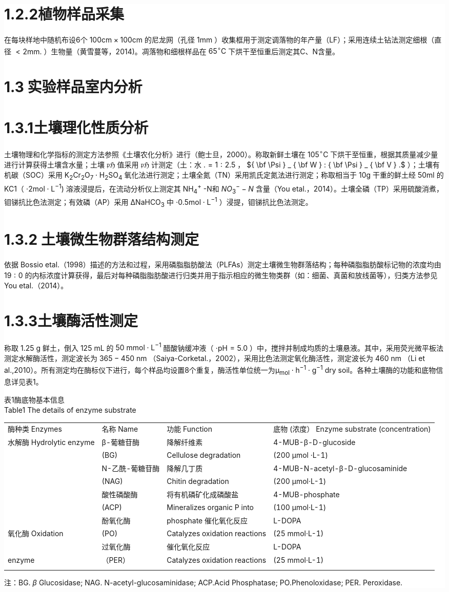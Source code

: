 # 1.2.2植物样品采集

在每块样地中随机布设6个 $1 0 0 \mathrm { c m } { \times } 1 0 0 \mathrm { c m }$ 的尼龙网（孔径 $1 \mathrm { m m }$ ）收集框用于测定调落物的年产量（LF）；采用连续土钻法测定细根（直径 $< 2 \mathrm { m m } .$ ）生物量（黄雪蔓等，2014)。凋落物和细根样品在 $6 5 ^ { \circ } \mathrm { C }$ 下烘干至恒重后测定其C、N含量。

# 1.3 实验样品室内分析

# 1.3.1土壤理化性质分析

土壤物理和化学指标的测定方法参照《土壤农化分析》进行（鲍士旦，2000）。称取新鲜土壤在 $1 0 5 ^ { \circ } \mathrm { C }$ 下烘干至恒重，根据其质量减少量进行计算获得土壤含水量；土壤 $\mathfrak { p H }$ 值采用 $\mathfrak { p H }$ 计测定（土：水 $. = 1 : 2 . 5$ ， ${ \bf \Psi } _ { \bf W } : { \bf \Psi } _ { \bf V } .$ ）；土壤有机碳（SOC）采用 $\mathrm { K } _ { 2 } \mathrm { C r } _ { 2 } \mathrm { O } _ { 7 } { \cdot } \mathrm { H } _ { 2 } \mathrm { S O } _ { 4 }$ 氧化法进行测定；土壤全氮（TN）采用凯氏定氮法进行测定；称取相当于 $1 0 \mathrm { g }$ 干重的鲜土经 $5 0 \mathrm { m l }$ 的KC1（ $\cdot 2 \mathrm { m o l } \cdot \mathrm { L } ^ { - 1 } )$ 溶液浸提后，在流动分析仪上测定其 $\mathrm { N H } _ { 4 } ^ { + }$ -N和 $N O _ { 3 } ^ { - } { - } N$ 含量（You etal.，2014）。土壤全磷（TP）采用硫酸消煮，钼锑抗比色法测定；有效磷（AP）采用 $\mathrm { \Delta N a H C O _ { 3 } }$ 中 $\cdot 0 . 5 \mathrm { m o l } \cdot \mathrm { L } ^ { - 1 }$ ）浸提，钼锑抗比色法测定。

# 1.3.2 土壤微生物群落结构测定

依据 Bossio etal.（1998）描述的方法和过程，采用磷脂脂肪酸法（PLFAs）测定土壤微生物群落结构；每种磷脂脂肪酸标记物的浓度均由 $1 9 : 0$ 的内标浓度计算获得，最后对每种磷脂脂肪酸进行归类并用于指示相应的微生物类群（如：细菌、真菌和放线菌等），归类方法参见You etal.（2014）。

# 1.3.3土壤酶活性测定

称取 $1 . 2 5 \ \mathrm { g }$ 鲜土，倒入 $1 2 5 ~ \mathrm { m L }$ 的 $5 0 ~ \mathrm { m m o l } \cdot \mathrm { L } ^ { - 1 }$ 醋酸钠缓冲液（ $\cdot \mathrm { p H } { = } 5 . 0$ ）中，搅拌并制成均质的土壤悬液。其中，采用荧光微平板法测定水解酶活性，测定波长为 $3 6 5 { - } 4 5 0 ~ \mathrm { n m }$ （Saiya-Corketal.，2002），采用比色法测定氧化酶活性，测定波长为 $4 6 0 \ \mathrm { n m }$ （Li et al.,2010）。所有测定均在酶标仪下进行，每个样品均设置8个重复，酶活性单位统一为$\mathsf { \mu } _ { \mathsf { m o l } } \cdot \mathsf { h } ^ { - 1 } \cdot \mathsf { g } ^ { - 1 }$ dry soil。各种土壤酶的功能和底物信息详见表1。

表1酶底物基本信息  
Table1 The details of enzyme substrate   

<html><body><table><tr><td>酶种类 Enzymes</td><td>名称 Name</td><td>功能 Function</td><td>底物 (浓度） Enzyme substrate (concentration)</td></tr><tr><td rowspan="7">水解酶 Hydrolytic enzyme</td><td>β-葡糖苷酶</td><td>降解纤维素</td><td>4-MUB-β-D-glucoside</td></tr><tr><td>(BG)</td><td>Cellulose degradation</td><td>(200 μmol ·L-1)</td></tr><tr><td>N-乙酰-葡糖苷酶</td><td>降解几丁质</td><td>4-MUB-N-acetyl-β-D-glucosaminide</td></tr><tr><td>(NAG)</td><td>Chitin degradation</td><td>(200 μmol·L-1)</td></tr><tr><td>酸性磷酸酶</td><td>将有机磷矿化成磷酸盐</td><td>4-MUB-phosphate</td></tr><tr><td>(ACP)</td><td>Mineralizes organic P into</td><td>(100 μmol·L-1)</td></tr><tr><td>酚氧化酶</td><td>phosphate 催化氧化反应</td><td>L-DOPA</td></tr><tr><td>氧化酶 Oxidation</td><td>(PO)</td><td>Catalyzes oxidation reactions</td><td>(25 mmol·L-1)</td></tr><tr><td></td><td>过氧化酶</td><td>催化氧化反应</td><td>L-DOPA</td></tr><tr><td>enzyme</td><td>（PER）</td><td>Catalyzes oxidation reactions</td><td>(25 mmol·L-1)</td></tr><tr><td></td><td></td><td></td><td></td></tr></table></body></html>

注：BG. $\beta$ Glucosidase; NAG. N-acetyl-glucosaminidase; ACP.Acid Phosphatase; PO.Phenoloxidase; PER. Peroxidase.
